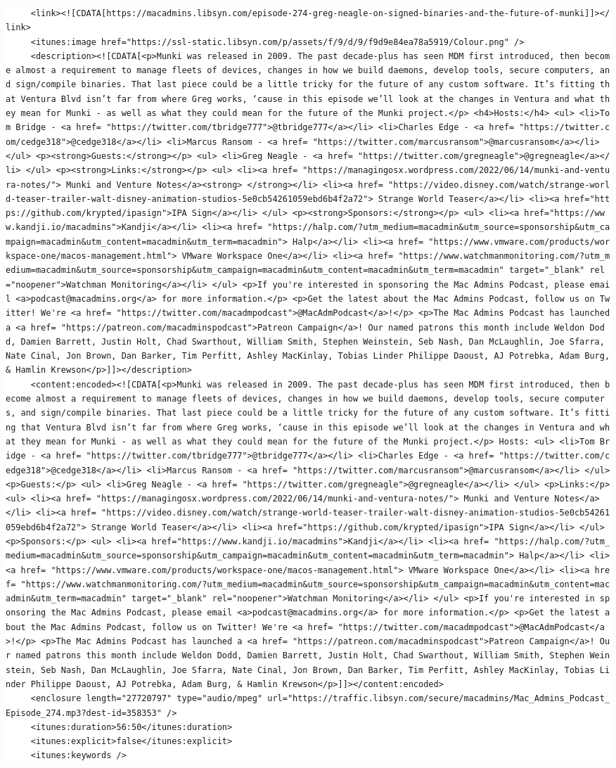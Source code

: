          <link><![CDATA[https://macadmins.libsyn.com/episode-274-greg-neagle-on-signed-binaries-and-the-future-of-munki]]></link>
         <itunes:image href="https://ssl-static.libsyn.com/p/assets/f/9/d/9/f9d9e84ea78a5919/Colour.png" />
         <description><![CDATA[<p>Munki was released in 2009. The past decade-plus has seen MDM first introduced, then become almost a requirement to manage fleets of devices, changes in how we build daemons, develop tools, secure computers, and sign/compile binaries. That last piece could be a little tricky for the future of any custom software. It’s fitting that Ventura Blvd isn’t far from where Greg works, ‘cause in this episode we’ll look at the changes in Ventura and what they mean for Munki - as well as what they could mean for the future of the Munki project.</p> <h4>Hosts:</h4> <ul> <li>Tom Bridge - <a href= "https://twitter.com/tbridge777">@tbridge777</a></li> <li>Charles Edge - <a href= "https://twitter.com/cedge318">@cedge318</a></li> <li>Marcus Ransom - <a href= "https://twitter.com/marcusransom">@marcusransom</a></li> </ul> <p><strong>Guests:</strong></p> <ul> <li>Greg Neagle - <a href= "https://twitter.com/gregneagle">@gregneagle</a></li> </ul> <p><strong>Links:</strong></p> <ul> <li><a href= "https://managingosx.wordpress.com/2022/06/14/munki-and-ventura-notes/"> Munki and Venture Notes</a><strong> </strong></li> <li><a href= "https://video.disney.com/watch/strange-world-teaser-trailer-walt-disney-animation-studios-5e0cb54261059ebd6b4f2a72"> Strange World Teaser</a></li> <li><a href="https://github.com/krypted/ipasign">IPA Sign</a></li> </ul> <p><strong>Sponsors:</strong></p> <ul> <li><a href="https://www.kandji.io/macadmins">Kandji</a></li> <li><a href= "https://halp.com/?utm_medium=macadmin&utm_source=sponsorship&utm_campaign=macadmin&utm_content=macadmin&utm_term=macadmin"> Halp</a></li> <li><a href= "https://www.vmware.com/products/workspace-one/macos-management.html"> VMware Workspace One</a></li> <li><a href= "https://www.watchmanmonitoring.com/?utm_medium=macadmin&utm_source=sponsorship&utm_campaign=macadmin&utm_content=macadmin&utm_term=macadmin" target="_blank" rel="noopener">Watchman Monitoring</a></li> </ul> <p>If you're interested in sponsoring the Mac Admins Podcast, please email <a>podcast@macadmins.org</a> for more information.</p> <p>Get the latest about the Mac Admins Podcast, follow us on Twitter! We're <a href= "https://twitter.com/macadmpodcast">@MacAdmPodcast</a>!</p> <p>The Mac Admins Podcast has launched a <a href= "https://patreon.com/macadminspodcast">Patreon Campaign</a>! Our named patrons this month include Weldon Dodd, Damien Barrett, Justin Holt, Chad Swarthout, William Smith, Stephen Weinstein, Seb Nash, Dan McLaughlin, Joe Sfarra, Nate Cinal, Jon Brown, Dan Barker, Tim Perfitt, Ashley MacKinlay, Tobias Linder Philippe Daoust, AJ Potrebka, Adam Burg, & Hamlin Krewson</p>]]></description>
         <content:encoded><![CDATA[<p>Munki was released in 2009. The past decade-plus has seen MDM first introduced, then become almost a requirement to manage fleets of devices, changes in how we build daemons, develop tools, secure computers, and sign/compile binaries. That last piece could be a little tricky for the future of any custom software. It’s fitting that Ventura Blvd isn’t far from where Greg works, ‘cause in this episode we’ll look at the changes in Ventura and what they mean for Munki - as well as what they could mean for the future of the Munki project.</p> Hosts: <ul> <li>Tom Bridge - <a href= "https://twitter.com/tbridge777">@tbridge777</a></li> <li>Charles Edge - <a href= "https://twitter.com/cedge318">@cedge318</a></li> <li>Marcus Ransom - <a href= "https://twitter.com/marcusransom">@marcusransom</a></li> </ul> <p>Guests:</p> <ul> <li>Greg Neagle - <a href= "https://twitter.com/gregneagle">@gregneagle</a></li> </ul> <p>Links:</p> <ul> <li><a href= "https://managingosx.wordpress.com/2022/06/14/munki-and-ventura-notes/"> Munki and Venture Notes</a> </li> <li><a href= "https://video.disney.com/watch/strange-world-teaser-trailer-walt-disney-animation-studios-5e0cb54261059ebd6b4f2a72"> Strange World Teaser</a></li> <li><a href="https://github.com/krypted/ipasign">IPA Sign</a></li> </ul> <p>Sponsors:</p> <ul> <li><a href="https://www.kandji.io/macadmins">Kandji</a></li> <li><a href= "https://halp.com/?utm_medium=macadmin&utm_source=sponsorship&utm_campaign=macadmin&utm_content=macadmin&utm_term=macadmin"> Halp</a></li> <li><a href= "https://www.vmware.com/products/workspace-one/macos-management.html"> VMware Workspace One</a></li> <li><a href= "https://www.watchmanmonitoring.com/?utm_medium=macadmin&utm_source=sponsorship&utm_campaign=macadmin&utm_content=macadmin&utm_term=macadmin" target="_blank" rel="noopener">Watchman Monitoring</a></li> </ul> <p>If you're interested in sponsoring the Mac Admins Podcast, please email <a>podcast@macadmins.org</a> for more information.</p> <p>Get the latest about the Mac Admins Podcast, follow us on Twitter! We're <a href= "https://twitter.com/macadmpodcast">@MacAdmPodcast</a>!</p> <p>The Mac Admins Podcast has launched a <a href= "https://patreon.com/macadminspodcast">Patreon Campaign</a>! Our named patrons this month include Weldon Dodd, Damien Barrett, Justin Holt, Chad Swarthout, William Smith, Stephen Weinstein, Seb Nash, Dan McLaughlin, Joe Sfarra, Nate Cinal, Jon Brown, Dan Barker, Tim Perfitt, Ashley MacKinlay, Tobias Linder Philippe Daoust, AJ Potrebka, Adam Burg, & Hamlin Krewson</p>]]></content:encoded>
         <enclosure length="27720797" type="audio/mpeg" url="https://traffic.libsyn.com/secure/macadmins/Mac_Admins_Podcast_Episode_274.mp3?dest-id=358353" />
         <itunes:duration>56:50</itunes:duration>
         <itunes:explicit>false</itunes:explicit>
         <itunes:keywords />